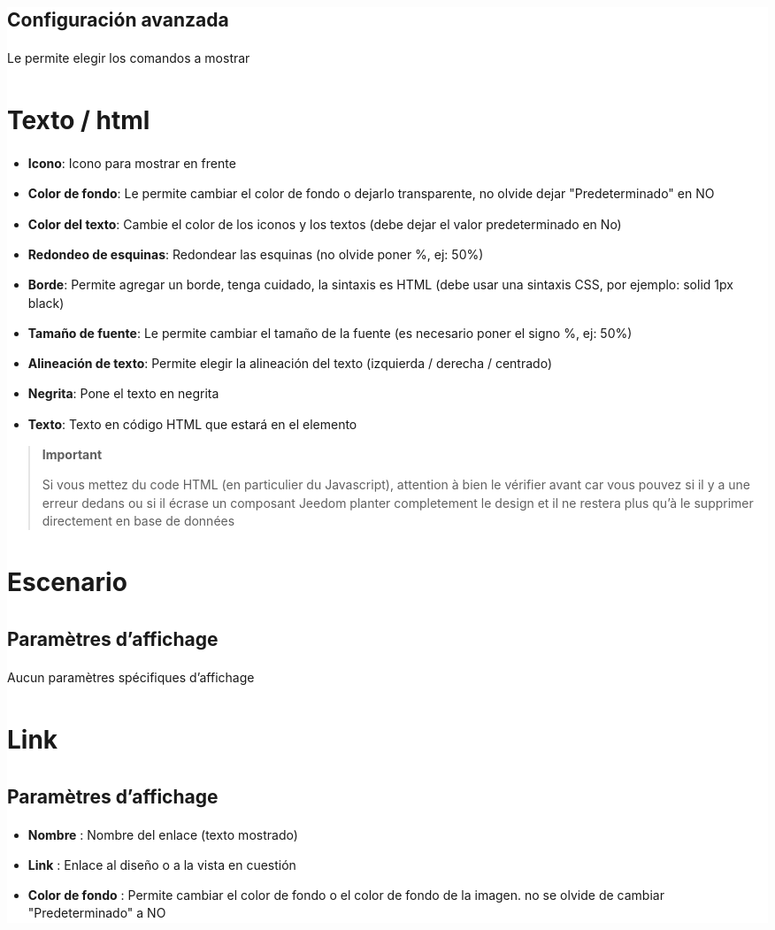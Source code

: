 Configuración avanzada
---------------------

Le permite elegir los comandos a mostrar

Texto / html
=========

-   **Icono**: Icono para mostrar en frente

-   **Color de fondo**: Le permite cambiar el color de fondo o
    dejarlo transparente, no olvide dejar "Predeterminado" en NO

-   **Color del texto**: Cambie el color de los iconos y
    los textos (debe dejar el valor predeterminado en No)

-   **Redondeo de esquinas**: Redondear las esquinas (no
    olvide poner %, ej: 50%)

-   **Borde**: Permite agregar un borde, tenga cuidado, la sintaxis es
    HTML (debe usar una sintaxis CSS, por ejemplo: solid
    1px black)

-   **Tamaño de fuente**: Le permite cambiar el tamaño de la fuente
    (es necesario poner el signo %, ej: 50%)

-   **Alineación de texto**: Permite elegir la alineación del
    texto (izquierda / derecha / centrado)

-   **Negrita**: Pone el texto en negrita

-   **Texto**: Texto en código HTML que estará en el elemento

> **Important**
>
> Si vous mettez du code HTML (en particulier du Javascript), attention
> à bien le vérifier avant car vous pouvez si il y a une erreur dedans
> ou si il écrase un composant Jeedom planter completement le design et
> il ne restera plus qu’à le supprimer directement en base de données

Escenario
========

Paramètres d’affichage 
---------------------

Aucun paramètres spécifiques d’affichage

Link 
====

Paramètres d’affichage 
---------------------

-   **Nombre** : Nombre del enlace (texto mostrado)

-   **Link** :  Enlace al diseño o a la vista en cuestión

-   **Color de fondo** : Permite cambiar el color de fondo o el color de fondo de la imagen.
    no se olvide de cambiar "Predeterminado" a NO
